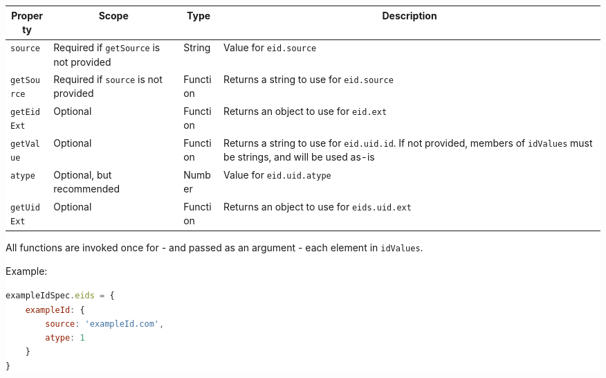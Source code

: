 | Property    | Scope                                   | Type     | Description                                                                                                              | 
|-------------|-----------------------------------------|----------|--------------------------------------------------------------------------------------------------------------------------|
| `source`    | Required if `getSource` is not provided | String   | Value for `eid.source`                                                                                                   |
| `getSource` | Required if `source` is not provided    | Function | Returns a string to use for `eid.source`                                                                                 |
| `getEidExt` | Optional                                | Function | Returns an object to use for `eid.ext`                                                                                   |                                                                                      
| `getValue`  | Optional                                | Function | Returns a string to use for `eid.uid.id`. If not provided, members of `idValues` must be strings, and will be used as-is |
| `atype`     | Optional, but recommended               | Number   | Value for `eid.uid.atype`                                                                                                |
| `getUidExt` | Optional                                | Function | Returns an object to use for `eids.uid.ext`                                                                              |

All functions are invoked once for - and passed as an argument - each element in `idValues`.

Example:

```javascript
exampleIdSpec.eids = {
    exampleId: {
        source: 'exampleId.com',
        atype: 1
    }
}
```
